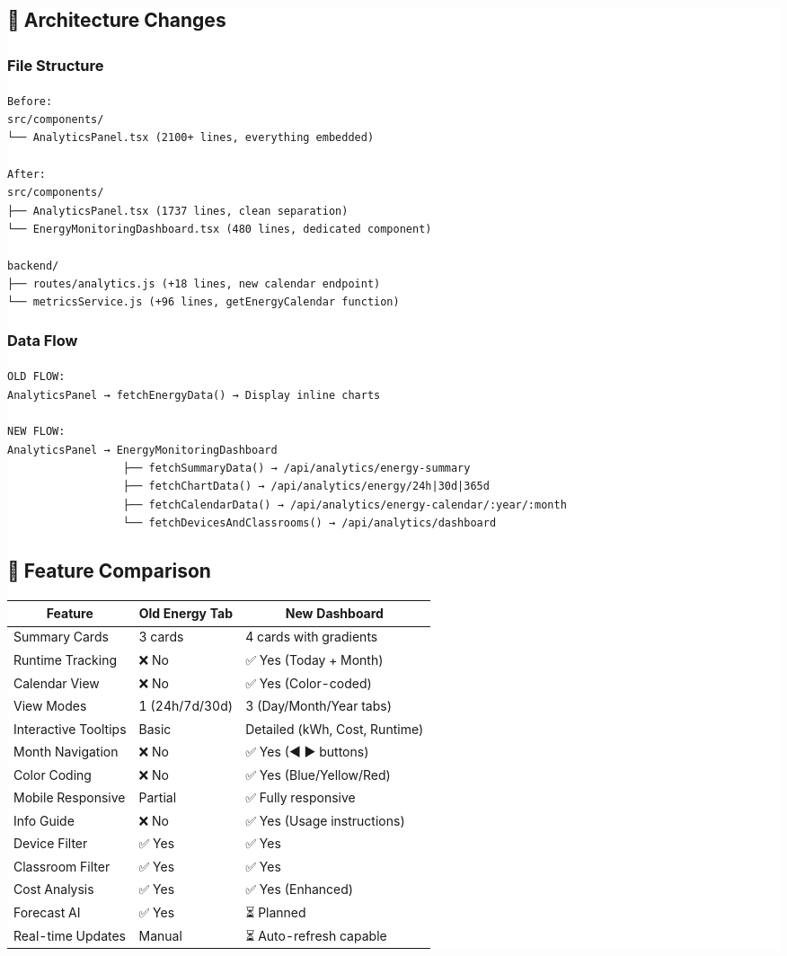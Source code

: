 ## 📐 Architecture Changes

### File Structure
```
Before:
src/components/
└── AnalyticsPanel.tsx (2100+ lines, everything embedded)

After:
src/components/
├── AnalyticsPanel.tsx (1737 lines, clean separation)
└── EnergyMonitoringDashboard.tsx (480 lines, dedicated component)

backend/
├── routes/analytics.js (+18 lines, new calendar endpoint)
└── metricsService.js (+96 lines, getEnergyCalendar function)
```

### Data Flow
```
OLD FLOW:
AnalyticsPanel → fetchEnergyData() → Display inline charts

NEW FLOW:
AnalyticsPanel → EnergyMonitoringDashboard
                  ├── fetchSummaryData() → /api/analytics/energy-summary
                  ├── fetchChartData() → /api/analytics/energy/24h|30d|365d
                  ├── fetchCalendarData() → /api/analytics/energy-calendar/:year/:month
                  └── fetchDevicesAndClassrooms() → /api/analytics/dashboard
```

## 🎯 Feature Comparison

| Feature | Old Energy Tab | New Dashboard |
|---------|---------------|---------------|
| Summary Cards | 3 cards | 4 cards with gradients |
| Runtime Tracking | ❌ No | ✅ Yes (Today + Month) |
| Calendar View | ❌ No | ✅ Yes (Color-coded) |
| View Modes | 1 (24h/7d/30d) | 3 (Day/Month/Year tabs) |
| Interactive Tooltips | Basic | Detailed (kWh, Cost, Runtime) |
| Month Navigation | ❌ No | ✅ Yes (◀ ▶ buttons) |
| Color Coding | ❌ No | ✅ Yes (Blue/Yellow/Red) |
| Mobile Responsive | Partial | ✅ Fully responsive |
| Info Guide | ❌ No | ✅ Yes (Usage instructions) |
| Device Filter | ✅ Yes | ✅ Yes |
| Classroom Filter | ✅ Yes | ✅ Yes |
| Cost Analysis | ✅ Yes | ✅ Yes (Enhanced) |
| Forecast AI | ✅ Yes | ⏳ Planned |
| Real-time Updates | Manual | ⏳ Auto-refresh capable |
